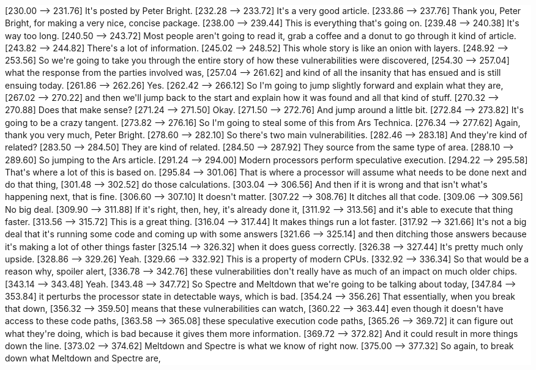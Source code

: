 [230.00 --> 231.76]  It's posted by Peter Bright.
[232.28 --> 233.72]  It's a very good article.
[233.86 --> 237.76]  Thank you, Peter Bright, for making a very nice, concise package.
[238.00 --> 239.44]  This is everything that's going on.
[239.48 --> 240.38]  It's way too long.
[240.50 --> 243.72]  Most people aren't going to read it, grab a coffee and a donut to go through it kind of article.
[243.82 --> 244.82]  There's a lot of information.
[245.02 --> 248.52]  This whole story is like an onion with layers.
[248.92 --> 253.56]  So we're going to take you through the entire story of how these vulnerabilities were discovered,
[254.30 --> 257.04]  what the response from the parties involved was,
[257.04 --> 261.62]  and kind of all the insanity that has ensued and is still ensuing today.
[261.86 --> 262.26]  Yes.
[262.42 --> 266.12]  So I'm going to jump slightly forward and explain what they are,
[267.02 --> 270.22]  and then we'll jump back to the start and explain how it was found and all that kind of stuff.
[270.32 --> 270.88]  Does that make sense?
[271.24 --> 271.50]  Okay.
[271.50 --> 272.76]  And jump around a little bit.
[272.84 --> 273.82]  It's going to be a crazy tangent.
[273.82 --> 276.16]  So I'm going to steal some of this from Ars Technica.
[276.34 --> 277.62]  Again, thank you very much, Peter Bright.
[278.60 --> 282.10]  So there's two main vulnerabilities.
[282.46 --> 283.18]  And they're kind of related?
[283.50 --> 284.50]  They are kind of related.
[284.50 --> 287.92]  They source from the same type of area.
[288.10 --> 289.60]  So jumping to the Ars article.
[291.24 --> 294.00]  Modern processors perform speculative execution.
[294.22 --> 295.58]  That's where a lot of this is based on.
[295.84 --> 301.06]  That is where a processor will assume what needs to be done next and do that thing,
[301.48 --> 302.52]  do those calculations.
[303.04 --> 306.56]  And then if it is wrong and that isn't what's happening next, that is fine.
[306.60 --> 307.10]  It doesn't matter.
[307.22 --> 308.76]  It ditches all that code.
[309.06 --> 309.56]  No big deal.
[309.90 --> 311.88]  If it's right, then, hey, it's already done it,
[311.92 --> 313.56]  and it's able to execute that thing faster.
[313.56 --> 315.72]  This is a great thing.
[316.04 --> 317.44]  It makes things run a lot faster.
[317.92 --> 321.66]  It's not a big deal that it's running some code and coming up with some answers
[321.66 --> 325.14]  and then ditching those answers because it's making a lot of other things faster
[325.14 --> 326.32]  when it does guess correctly.
[326.38 --> 327.44]  It's pretty much only upside.
[328.86 --> 329.26]  Yeah.
[329.66 --> 332.92]  This is a property of modern CPUs.
[332.92 --> 336.34]  So that would be a reason why, spoiler alert,
[336.78 --> 342.76]  these vulnerabilities don't really have as much of an impact on much older chips.
[343.14 --> 343.48]  Yeah.
[343.48 --> 347.72]  So Spectre and Meltdown that we're going to be talking about today,
[347.84 --> 353.84]  it perturbs the processor state in detectable ways, which is bad.
[354.24 --> 356.26]  That essentially, when you break that down,
[356.32 --> 359.50]  means that these vulnerabilities can watch,
[360.22 --> 363.44]  even though it doesn't have access to these code paths,
[363.58 --> 365.08]  these speculative execution code paths,
[365.26 --> 369.72]  it can figure out what they're doing, which is bad because it gives them more information.
[369.72 --> 372.82]  And it could result in more things down the line.
[373.02 --> 374.62]  Meltdown and Spectre is what we know of right now.
[375.00 --> 377.32]  So again, to break down what Meltdown and Spectre are,